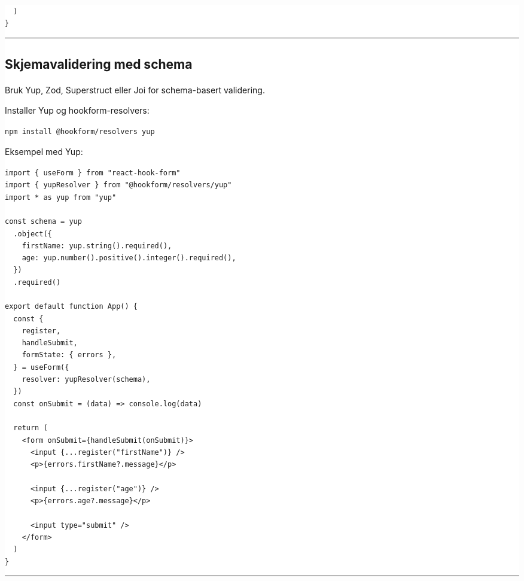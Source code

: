 ```tsx
  )
}
```
---

## Skjemavalidering med schema

Bruk Yup, Zod, Superstruct eller Joi for schema-basert validering.

Installer Yup og hookform-resolvers:

```bash
npm install @hookform/resolvers yup
```

Eksempel med Yup:

```tsx
import { useForm } from "react-hook-form"
import { yupResolver } from "@hookform/resolvers/yup"
import * as yup from "yup"

const schema = yup
  .object({
    firstName: yup.string().required(),
    age: yup.number().positive().integer().required(),
  })
  .required()

export default function App() {
  const {
    register,
    handleSubmit,
    formState: { errors },
  } = useForm({
    resolver: yupResolver(schema),
  })
  const onSubmit = (data) => console.log(data)

  return (
    <form onSubmit={handleSubmit(onSubmit)}>
      <input {...register("firstName")} />
      <p>{errors.firstName?.message}</p>

      <input {...register("age")} />
      <p>{errors.age?.message}</p>

      <input type="submit" />
    </form>
  )
}
```
---

